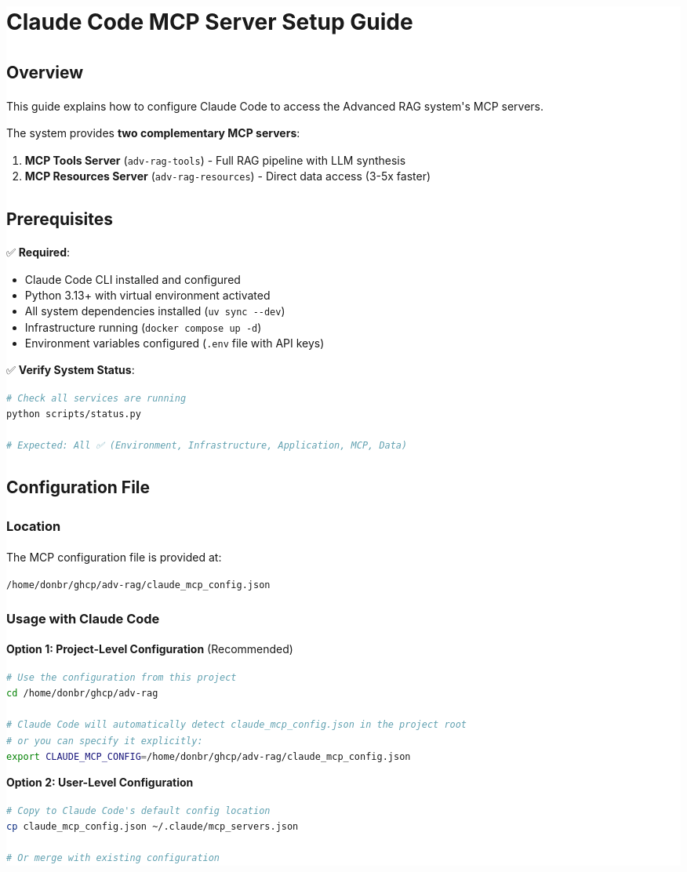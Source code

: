 # Claude Code MCP Server Setup Guide

## Overview

This guide explains how to configure Claude Code to access the Advanced RAG system's MCP servers.

The system provides **two complementary MCP servers**:

1. **MCP Tools Server** (`adv-rag-tools`) - Full RAG pipeline with LLM synthesis
2. **MCP Resources Server** (`adv-rag-resources`) - Direct data access (3-5x faster)

## Prerequisites

✅ **Required**:
- Claude Code CLI installed and configured
- Python 3.13+ with virtual environment activated
- All system dependencies installed (`uv sync --dev`)
- Infrastructure running (`docker compose up -d`)
- Environment variables configured (`.env` file with API keys)

✅ **Verify System Status**:
```bash
# Check all services are running
python scripts/status.py

# Expected: All ✅ (Environment, Infrastructure, Application, MCP, Data)
```

## Configuration File

### Location

The MCP configuration file is provided at:
```
/home/donbr/ghcp/adv-rag/claude_mcp_config.json
```

### Usage with Claude Code

**Option 1: Project-Level Configuration** (Recommended)
```bash
# Use the configuration from this project
cd /home/donbr/ghcp/adv-rag

# Claude Code will automatically detect claude_mcp_config.json in the project root
# or you can specify it explicitly:
export CLAUDE_MCP_CONFIG=/home/donbr/ghcp/adv-rag/claude_mcp_config.json
```

**Option 2: User-Level Configuration**
```bash
# Copy to Claude Code's default config location
cp claude_mcp_config.json ~/.claude/mcp_servers.json

# Or merge with existing configuration
```
